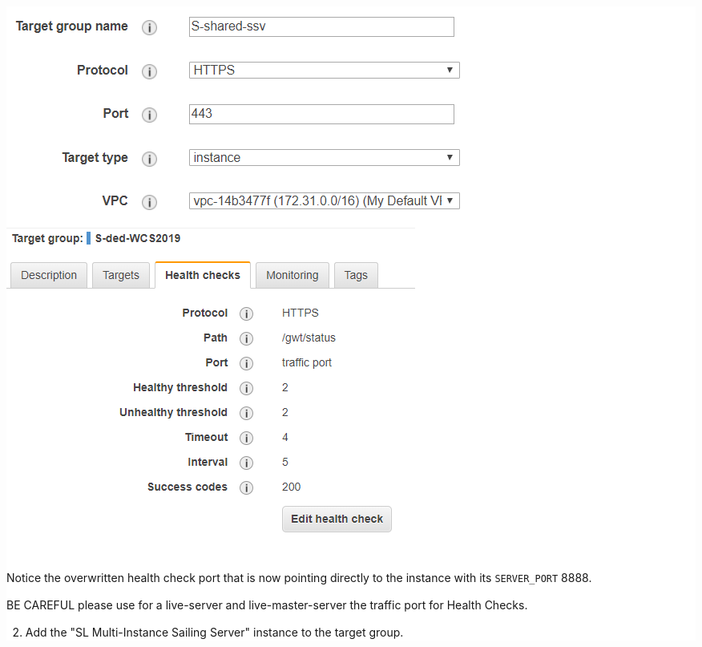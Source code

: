    <img src="/wiki/images/amazon/TargetGroup_1.png"/>

   <img src="/wiki/images/amazon/TargetGroup_2.png"/>
   
   Notice the overwritten health check port that is now pointing directly to the instance with its `SERVER_PORT` 8888.

BE CAREFUL please use for a live-server and live-master-server the traffic port for Health Checks.

2. Add the "SL Multi-Instance Sailing Server" instance to the target group.

